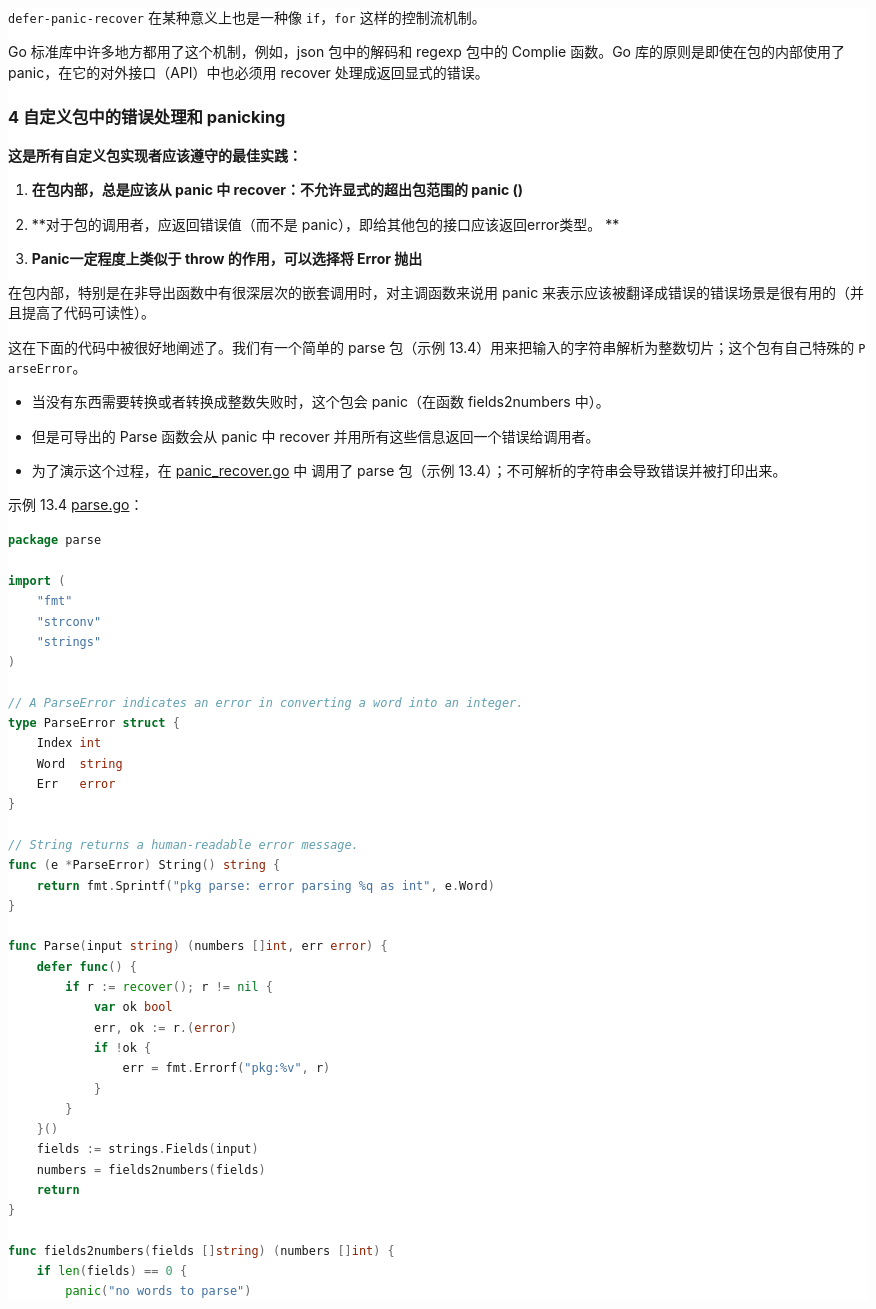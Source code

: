 `defer-panic-recover` 在某种意义上也是一种像 `if`，`for` 这样的控制流机制。

Go 标准库中许多地方都用了这个机制，例如，json 包中的解码和 regexp 包中的 Complie 函数。Go 库的原则是即使在包的内部使用了 panic，在它的对外接口（API）中也必须用 recover 处理成返回显式的错误。



### 4 自定义包中的错误处理和 panicking

**这是所有自定义包实现者应该遵守的最佳实践：**

1. **在包内部，总是应该从 panic 中 recover：不允许显式的超出包范围的 panic ()**

2. **对于包的调用者，应返回错误值（而不是 panic），即给其他包的接口应该返回error类型。 **

3) **Panic一定程度上类似于 throw 的作用，可以选择将 Error 抛出** 

在包内部，特别是在非导出函数中有很深层次的嵌套调用时，对主调函数来说用 panic 来表示应该被翻译成错误的错误场景是很有用的（并且提高了代码可读性）。

这在下面的代码中被很好地阐述了。我们有一个简单的 parse 包（示例 13.4）用来把输入的字符串解析为整数切片；这个包有自己特殊的 `ParseError`。

+ 当没有东西需要转换或者转换成整数失败时，这个包会 panic（在函数 fields2numbers 中）。
+ 但是可导出的 Parse 函数会从 panic 中 recover 并用所有这些信息返回一个错误给调用者。

+ 为了演示这个过程，在 [panic_recover.go](https://github.com/Unknwon/the-way-to-go_ZH_CN/blob/master/eBook/examples/chapter_13/panic_recover.go) 中 调用了 parse 包（示例 13.4）；不可解析的字符串会导致错误并被打印出来。

示例 13.4 [parse.go](https://github.com/Unknwon/the-way-to-go_ZH_CN/blob/master/eBook/examples/chapter_13/parse/parse.go)：

```go
package parse

import (
	"fmt"
	"strconv"
	"strings"
)

// A ParseError indicates an error in converting a word into an integer.
type ParseError struct {
	Index int
	Word  string
	Err   error
}

// String returns a human-readable error message.
func (e *ParseError) String() string {
	return fmt.Sprintf("pkg parse: error parsing %q as int", e.Word)
}

func Parse(input string) (numbers []int, err error) {
	defer func() {
		if r := recover(); r != nil {
			var ok bool
			err, ok := r.(error)
			if !ok {
				err = fmt.Errorf("pkg:%v", r)
			}
		}
	}()
	fields := strings.Fields(input)
	numbers = fields2numbers(fields)
	return
}

func fields2numbers(fields []string) (numbers []int) {
	if len(fields) == 0 {
		panic("no words to parse")
```